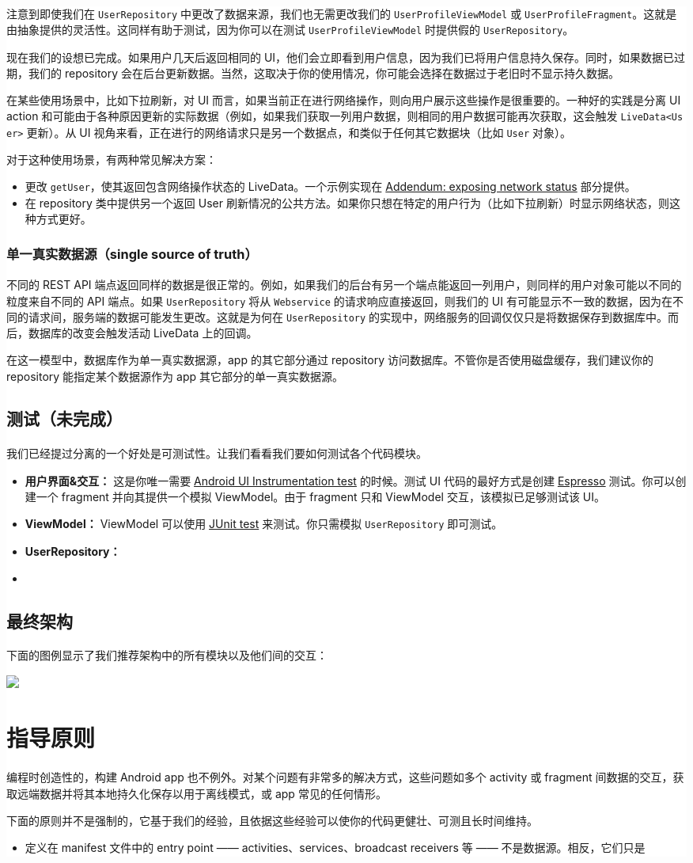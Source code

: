 注意到即使我们在 `UserRepository` 中更改了数据来源，我们也无需更改我们的 `UserProfileViewModel` 或 `UserProfileFragment`。这就是由抽象提供的灵活性。这同样有助于测试，因为你可以在测试 `UserProfileViewModel` 时提供假的 `UserRepository`。

现在我们的设想已完成。如果用户几天后返回相同的 UI，他们会立即看到用户信息，因为我们已将用户信息持久保存。同时，如果数据已过期，我们的 repository 会在后台更新数据。当然，这取决于你的使用情况，你可能会选择在数据过于老旧时不显示持久数据。

在某些使用场景中，比如下拉刷新，对 UI 而言，如果当前正在进行网络操作，则向用户展示这些操作是很重要的。一种好的实践是分离 UI action 和可能由于各种原因更新的实际数据（例如，如果我们获取一列用户数据，则相同的用户数据可能再次获取，这会触发 `LiveData<User>` 更新）。从 UI 视角来看，正在进行的网络请求只是另一个数据点，和类似于任何其它数据块（比如 `User` 对象）。

对于这种使用场景，有两种常见解决方案：

- 更改 `getUser`，使其返回包含网络操作状态的 LiveData。一个示例实现在 [Addendum: exposing network status](https://developer.android.com/topic/libraries/architecture/guide.html#addendum) 部分提供。
- 在 repository 类中提供另一个返回 User 刷新情况的公共方法。如果你只想在特定的用户行为（比如下拉刷新）时显示网络状态，则这种方式更好。

### 单一真实数据源（single source of truth）

不同的 REST API 端点返回同样的数据是很正常的。例如，如果我们的后台有另一个端点能返回一列用户，则同样的用户对象可能以不同的粒度来自不同的 API 端点。如果 `UserRepository` 将从 `Webservice` 的请求响应直接返回，则我们的 UI 有可能显示不一致的数据，因为在不同的请求间，服务端的数据可能发生更改。这就是为何在 `UserRepository` 的实现中，网络服务的回调仅仅只是将数据保存到数据库中。而后，数据库的改变会触发活动 LiveData 上的回调。

在这一模型中，数据库作为单一真实数据源，app 的其它部分通过 repository 访问数据库。不管你是否使用磁盘缓存，我们建议你的 repository 能指定某个数据源作为 app 其它部分的单一真实数据源。

## 测试（未完成）

我们已经提过分离的一个好处是可测试性。让我们看看我们要如何测试各个代码模块。

- **用户界面&交互：** 这是你唯一需要 [Android UI Instrumentation test](https://developer.android.com/training/testing/unit-testing/instrumented-unit-tests.html) 的时候。测试 UI 代码的最好方式是创建 [Espresso](https://developer.android.com/training/testing/ui-testing/espresso-testing.html) 测试。你可以创建一个 fragment 并向其提供一个模拟 ViewModel。由于 fragment 只和 ViewModel 交互，该模拟已足够测试该 UI。

- **ViewModel：** ViewModel 可以使用 [JUnit test](https://developer.android.com/training/testing/unit-testing/local-unit-tests.html) 来测试。你只需模拟 `UserRepository` 即可测试。

- **UserRepository：** 
- 

## 最终架构

下面的图例显示了我们推荐架构中的所有模块以及他们间的交互：

![](https://developer.android.com/topic/libraries/architecture/images/final-architecture.png) 

# 指导原则

编程时创造性的，构建 Android app 也不例外。对某个问题有非常多的解决方式，这些问题如多个 activity 或 fragment 间数据的交互，获取远端数据并将其本地持久化保存以用于离线模式，或 app 常见的任何情形。

下面的原则并不是强制的，它基于我们的经验，且依据这些经验可以使你的代码更健壮、可测且长时间维持。

- 定义在 manifest 文件中的 entry point —— activities、services、broadcast receivers 等 —— 不是数据源。相反，它们只是



